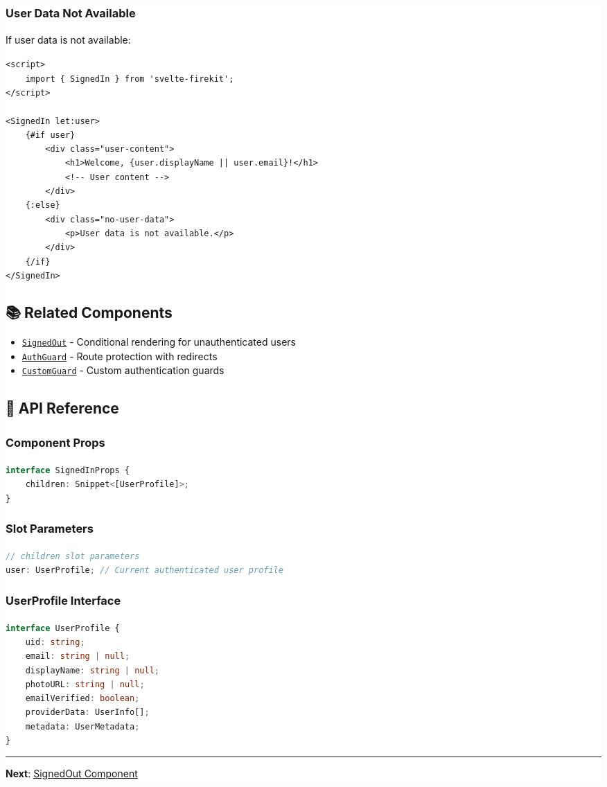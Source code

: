 ### **User Data Not Available**

If user data is not available:

```svelte
<script>
	import { SignedIn } from 'svelte-firekit';
</script>

<SignedIn let:user>
	{#if user}
		<div class="user-content">
			<h1>Welcome, {user.displayName || user.email}!</h1>
			<!-- User content -->
		</div>
	{:else}
		<div class="no-user-data">
			<p>User data is not available.</p>
		</div>
	{/if}
</SignedIn>
```

## 📚 Related Components

- [`SignedOut`](./signed-out.md) - Conditional rendering for unauthenticated users
- [`AuthGuard`](./auth-guard.md) - Route protection with redirects
- [`CustomGuard`](./custom-guard.md) - Custom authentication guards

## 🔗 API Reference

### **Component Props**

```typescript
interface SignedInProps {
	children: Snippet<[UserProfile]>;
}
```

### **Slot Parameters**

```typescript
// children slot parameters
user: UserProfile; // Current authenticated user profile
```

### **UserProfile Interface**

```typescript
interface UserProfile {
	uid: string;
	email: string | null;
	displayName: string | null;
	photoURL: string | null;
	emailVerified: boolean;
	providerData: UserInfo[];
	metadata: UserMetadata;
}
```

---

**Next**: [SignedOut Component](./signed-out.md)
